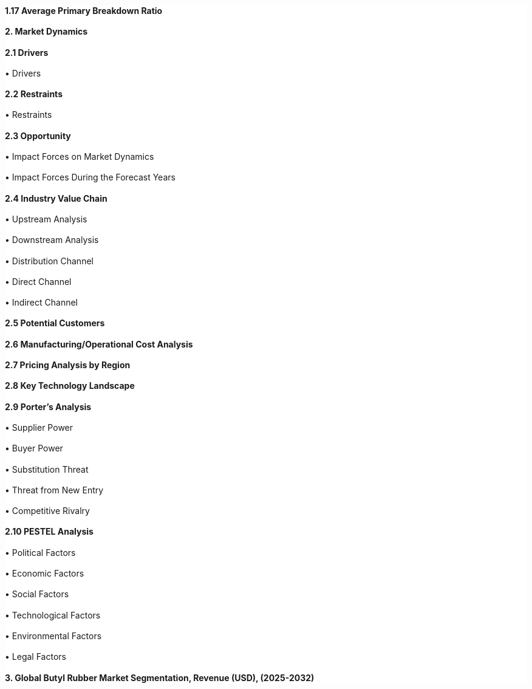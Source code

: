 <strong>1.17 Average Primary Breakdown Ratio</strong>

<strong>2. Market Dynamics</strong>

<strong>2.1 Drivers</strong>

• Drivers

<strong>2.2 Restraints</strong>

• Restraints

<strong>2.3 Opportunity</strong>

• Impact Forces on Market Dynamics

• Impact Forces During the Forecast Years

<strong>2.4 Industry Value Chain</strong>

• Upstream Analysis

• Downstream Analysis

• Distribution Channel

• Direct Channel

• Indirect Channel

<strong>2.5 Potential Customers</strong>

<strong>2.6 Manufacturing/Operational Cost Analysis</strong>

<strong>2.7 Pricing Analysis by Region</strong>

<strong>2.8 Key Technology Landscape</strong>

<strong>2.9 Porter’s Analysis</strong>

• Supplier Power

• Buyer Power

• Substitution Threat

• Threat from New Entry

• Competitive Rivalry

<strong>2.10 PESTEL Analysis</strong>

• Political Factors

• Economic Factors

• Social Factors

• Technological Factors

• Environmental Factors

• Legal Factors

<strong>3. Global Butyl Rubber Market Segmentation, Revenue (USD), (2025-2032)</strong>
